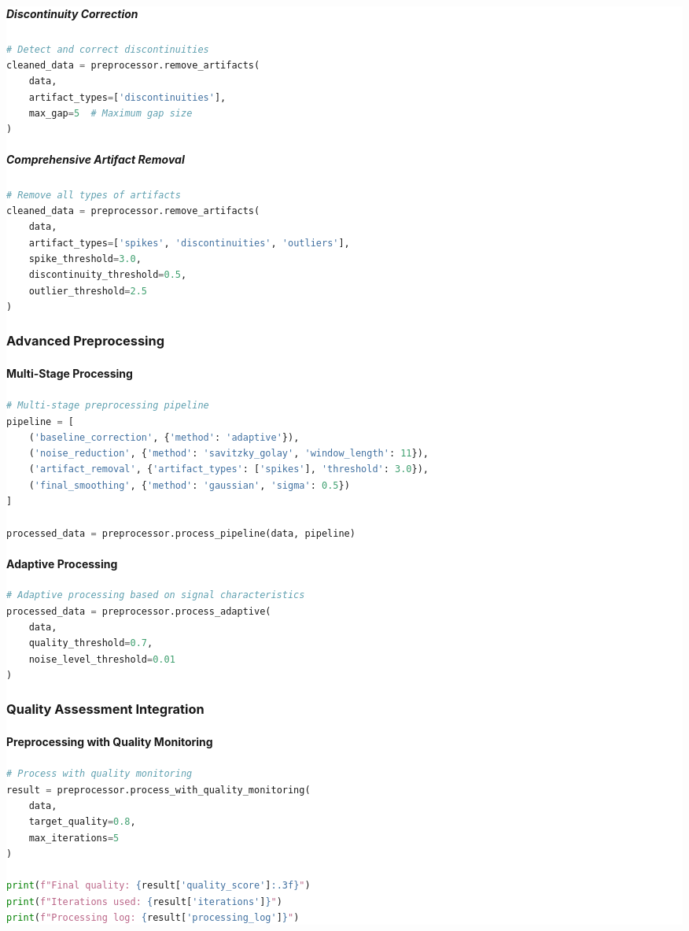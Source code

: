 ##### Discontinuity Correction
```python
# Detect and correct discontinuities
cleaned_data = preprocessor.remove_artifacts(
    data, 
    artifact_types=['discontinuities'],
    max_gap=5  # Maximum gap size
)
```

##### Comprehensive Artifact Removal
```python
# Remove all types of artifacts
cleaned_data = preprocessor.remove_artifacts(
    data, 
    artifact_types=['spikes', 'discontinuities', 'outliers'],
    spike_threshold=3.0,
    discontinuity_threshold=0.5,
    outlier_threshold=2.5
)
```

### Advanced Preprocessing

#### Multi-Stage Processing
```python
# Multi-stage preprocessing pipeline
pipeline = [
    ('baseline_correction', {'method': 'adaptive'}),
    ('noise_reduction', {'method': 'savitzky_golay', 'window_length': 11}),
    ('artifact_removal', {'artifact_types': ['spikes'], 'threshold': 3.0}),
    ('final_smoothing', {'method': 'gaussian', 'sigma': 0.5})
]

processed_data = preprocessor.process_pipeline(data, pipeline)
```

#### Adaptive Processing
```python
# Adaptive processing based on signal characteristics
processed_data = preprocessor.process_adaptive(
    data, 
    quality_threshold=0.7,
    noise_level_threshold=0.01
)
```

### Quality Assessment Integration

#### Preprocessing with Quality Monitoring
```python
# Process with quality monitoring
result = preprocessor.process_with_quality_monitoring(
    data, 
    target_quality=0.8,
    max_iterations=5
)

print(f"Final quality: {result['quality_score']:.3f}")
print(f"Iterations used: {result['iterations']}")
print(f"Processing log: {result['processing_log']}")
```

